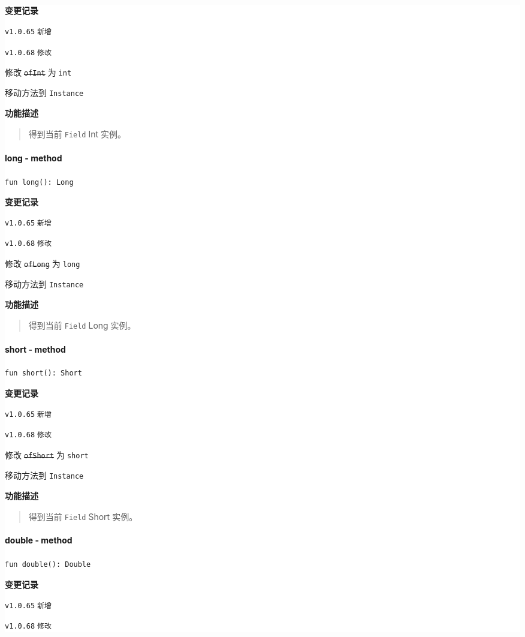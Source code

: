 **变更记录**

`v1.0.65` `新增`

`v1.0.68` `修改`

修改 ~~`ofInt`~~ 为 `int`

移动方法到 `Instance`

**功能描述**

> 得到当前 `Field` Int 实例。

#### long <span class="symbol">- method</span>

```kotlin:no-line-numbers
fun long(): Long
```

**变更记录**

`v1.0.65` `新增`

`v1.0.68` `修改`

修改 ~~`ofLong`~~ 为 `long`

移动方法到 `Instance`

**功能描述**

> 得到当前 `Field` Long 实例。

#### short <span class="symbol">- method</span>

```kotlin:no-line-numbers
fun short(): Short
```
**变更记录**

`v1.0.65` `新增`

`v1.0.68` `修改`

修改 ~~`ofShort`~~ 为 `short`

移动方法到 `Instance`

**功能描述**

> 得到当前 `Field` Short 实例。

#### double <span class="symbol">- method</span>

```kotlin:no-line-numbers
fun double(): Double
```

**变更记录**

`v1.0.65` `新增`

`v1.0.68` `修改`

